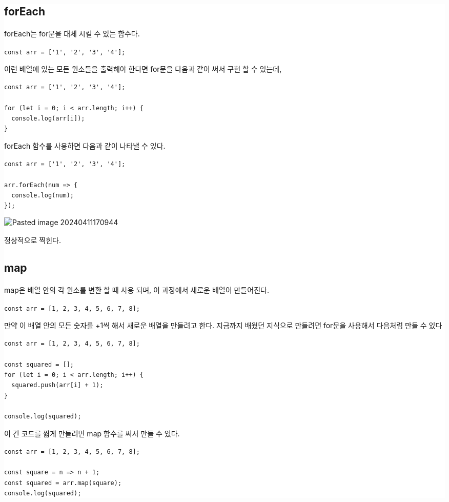 ## forEach

forEach는 for문을 대체 시킬 수 있는 함수다.

```
const arr = ['1', '2', '3', '4'];
```

이런 배열에 있는 모든 원소들을 출력해야 한다면 for문을 다음과 같이 써서 구현 할 수 있는데,

```
const arr = ['1', '2', '3', '4'];

for (let i = 0; i < arr.length; i++) {
  console.log(arr[i]);
}
```

forEach 함수를 사용하면 다음과 같이 나타낼 수 있다.

```
const arr = ['1', '2', '3', '4'];

arr.forEach(num => {
  console.log(num);
});
```

![Pasted image 20240411170944](https://github.com/map12345678/TIL/assets/158432938/dd2a3337-df5b-4f32-a3a9-bf887d2e1298)

정상적으로 찍힌다.

## map

map은 배열 안의 각 원소를 변환 할 때 사용 되며, 이 과정에서 새로운 배열이 만들어진다.

```
const arr = [1, 2, 3, 4, 5, 6, 7, 8];
```

만약 이 배열 안의 모든 숫자를 +1씩 해서 새로운 배열을 만들려고 한다.
지금까지 배웠던 지식으로 만들려면 for문을 사용해서 다음처럼 만들 수 있다

```
const arr = [1, 2, 3, 4, 5, 6, 7, 8];

const squared = [];
for (let i = 0; i < arr.length; i++) {
  squared.push(arr[i] + 1);
}

console.log(squared);
```

이 긴 코드를 짧게 만들려면 map 함수를 써서 만들 수 있다.

```
const arr = [1, 2, 3, 4, 5, 6, 7, 8];

const square = n => n + 1;
const squared = arr.map(square);
console.log(squared);
```
